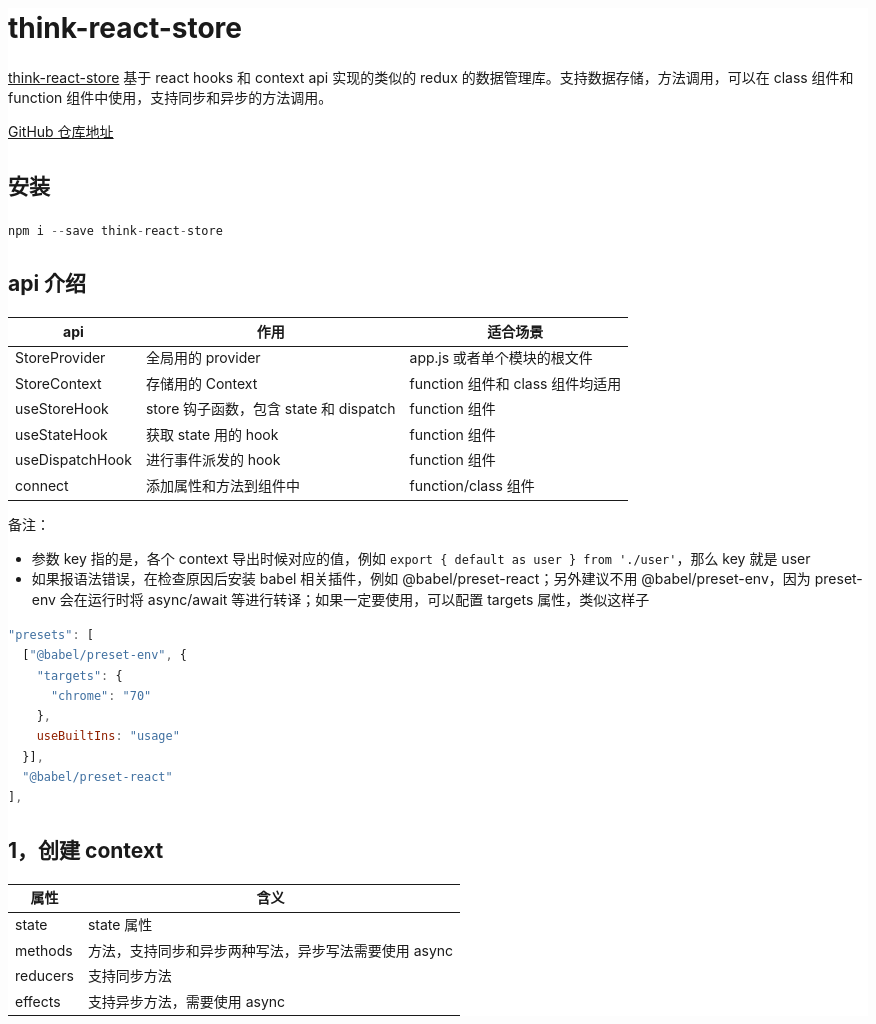 # think-react-store

[think-react-store](https://github.com/cpagejs/think-react-store) 基于 react hooks 和 context api 实现的类似的 redux 的数据管理库。支持数据存储，方法调用，可以在 class 组件和 function 组件中使用，支持同步和异步的方法调用。

[GitHub 仓库地址](https://github.com/cpagejs/think-react-store)

## 安装

```js
npm i --save think-react-store
```

## api 介绍

| api             | 作用                                   | 适合场景                         |
| --------------- | -------------------------------------- | -------------------------------- |
| StoreProvider   | 全局用的 provider                      | app.js 或者单个模块的根文件      |
| StoreContext    | 存储用的 Context                       | function 组件和 class 组件均适用 |
| useStoreHook    | store 钩子函数，包含 state 和 dispatch | function 组件                    |
| useStateHook    | 获取 state 用的 hook                   | function 组件                    |
| useDispatchHook | 进行事件派发的 hook                    | function 组件                    |
| connect         | 添加属性和方法到组件中                 | function/class 组件              |

备注：

- 参数 key 指的是，各个 context 导出时候对应的值，例如 `export { default as user } from './user'`，那么 key 就是 user
- 如果报语法错误，在检查原因后安装 babel 相关插件，例如 @babel/preset-react；另外建议不用 @babel/preset-env，因为 preset-env 会在运行时将 async/await 等进行转译；如果一定要使用，可以配置 targets 属性，类似这样子

```js
"presets": [
  ["@babel/preset-env", {
    "targets": {
      "chrome": "70"
    },
    useBuiltIns: "usage"
  }],
  "@babel/preset-react"
],
```

## 1，创建 context

| 属性     | 含义                                                 |
| -------- | ---------------------------------------------------- |
| state    | state 属性                                           |
| methods  | 方法，支持同步和异步两种写法，异步写法需要使用 async |
| reducers | 支持同步方法                                         |
| effects  | 支持异步方法，需要使用 async                         |
